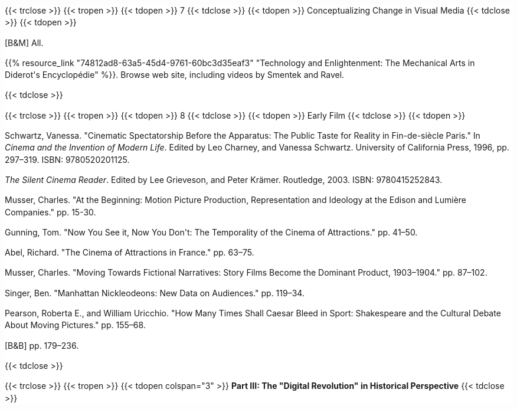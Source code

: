 {{< trclose >}}
{{< tropen >}}
{{< tdopen >}}
7
{{< tdclose >}}
{{< tdopen >}}
Conceptualizing Change in Visual Media
{{< tdclose >}}
{{< tdopen >}}


\[B&M\] All.

{{% resource_link "74812ad8-63a5-45d4-9761-60bc3d35eaf3" "Technology and Enlightenment: The Mechanical Arts in Diderot's Encyclopédie" %}}. Browse web site, including videos by Smentek and Ravel.


{{< tdclose >}}

{{< trclose >}}
{{< tropen >}}
{{< tdopen >}}
8
{{< tdclose >}}
{{< tdopen >}}
Early Film
{{< tdclose >}}
{{< tdopen >}}


Schwartz, Vanessa. "Cinematic Spectatorship Before the Apparatus: The Public Taste for Reality in Fin-de-siècle Paris." In _Cinema and the Invention of Modern Life_. Edited by Leo Charney, and Vanessa Schwartz. University of California Press, 1996, pp. 297–319. ISBN: 9780520201125.

_The Silent Cinema Reader_. Edited by Lee Grieveson, and Peter Krämer. Routledge, 2003. ISBN: 9780415252843.

Musser, Charles. "At the Beginning: Motion Picture Production, Representation and Ideology at the Edison and Lumière Companies." pp. 15-30.

Gunning, Tom. "Now You See it, Now You Don't: The Temporality of the Cinema of Attractions." pp. 41–50.

Abel, Richard. "The Cinema of Attractions in France." pp. 63–75.

Musser, Charles. "Moving Towards Fictional Narratives: Story Films Become the Dominant Product, 1903–1904." pp. 87–102.

Singer, Ben. "Manhattan Nickleodeons: New Data on Audiences." pp. 119–34.

Pearson, Roberta E., and William Uricchio. "How Many Times Shall Caesar Bleed in Sport: Shakespeare and the Cultural Debate About Moving Pictures." pp. 155–68.

\[B&B\] pp. 179–236.


{{< tdclose >}}

{{< trclose >}}
{{< tropen >}}
{{< tdopen colspan="3" >}}
**Part III: The "Digital Revolution" in Historical Perspective**
{{< tdclose >}}

